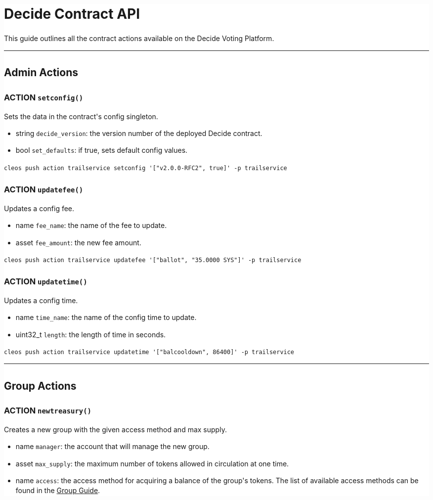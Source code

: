 # Decide Contract API

This guide outlines all the contract actions available on the Decide Voting Platform.

-----

## Admin Actions

### ACTION `setconfig()`

Sets the data in the contract's config singleton.

- string `decide_version`: the version number of the deployed Decide contract.

- bool `set_defaults`: if true, sets default config values.

```
cleos push action trailservice setconfig '["v2.0.0-RFC2", true]' -p trailservice
```

### ACTION `updatefee()`

Updates a config fee.

- name `fee_name`: the name of the fee to update.

- asset `fee_amount`: the new fee amount.

```
cleos push action trailservice updatefee '["ballot", "35.0000 SYS"]' -p trailservice
```

### ACTION `updatetime()`

Updates a config time.

- name `time_name`: the name of the config time to update.

- uint32_t `length`: the length of time in seconds.

```
cleos push action trailservice updatetime '["balcooldown", 86400]' -p trailservice
```

-----

## Group Actions

### ACTION `newtreasury()`

Creates a new group with the given access method and max supply. 

- name `manager`: the account that will manage the new group.

- asset `max_supply`: the maximum number of tokens allowed in circulation at one time.

- name `access`: the access method for acquiring a balance of the group's tokens. The list of available access methods can be found in the [Group Guide](GroupGuide.md).
